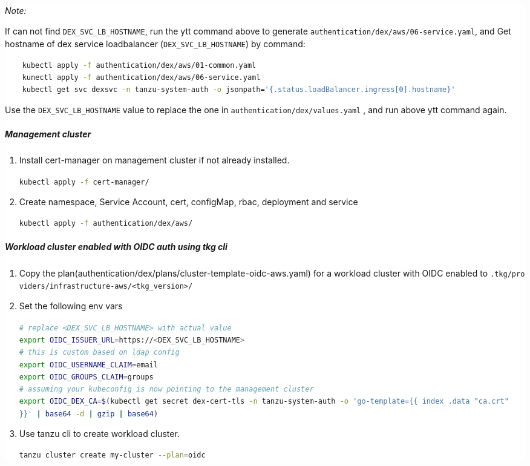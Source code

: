 *Note:*

If can not find `DEX_SVC_LB_HOSTNAME`, run the ytt command above to generate `authentication/dex/aws/06-service.yaml`, and
Get hostname of dex service loadbalancer (`DEX_SVC_LB_HOSTNAME`) by command:

```sh
    kubectl apply -f authentication/dex/aws/01-common.yaml
    kunectl apply -f authentication/dex/aws/06-service.yaml
    kubectl get svc dexsvc -n tanzu-system-auth -o jsonpath='{.status.loadBalancer.ingress[0].hostname}'
```

Use the `DEX_SVC_LB_HOSTNAME` value to replace the one in `authentication/dex/values.yaml` , and run above ytt command again.

##### Management cluster

1. Install cert-manager on management cluster if not already installed.

    ```sh
    kubectl apply -f cert-manager/
    ```

2. Create namespace, Service Account, cert, configMap, rbac, deployment and service

    ```sh
    kubectl apply -f authentication/dex/aws/
    ```

##### Workload cluster enabled with OIDC auth using tkg cli

1. Copy the plan(authentication/dex/plans/cluster-template-oidc-aws.yaml) for a workload cluster with OIDC enabled to `.tkg/providers/infrastructure-aws/<tkg_version>/`

2. Set the following env vars

    ```sh
    # replace <DEX_SVC_LB_HOSTNAME> with actual value
    export OIDC_ISSUER_URL=https://<DEX_SVC_LB_HOSTNAME>
    # this is custom based on ldap config
    export OIDC_USERNAME_CLAIM=email
    export OIDC_GROUPS_CLAIM=groups
    # assuming your kubeconfig is now pointing to the management cluster
    export OIDC_DEX_CA=$(kubectl get secret dex-cert-tls -n tanzu-system-auth -o 'go-template={{ index .data "ca.crt" }}' | base64 -d | gzip | base64)
    ```

3. Use tanzu cli to create workload cluster.

    ```sh
    tanzu cluster create my-cluster --plan=oidc
    ```
